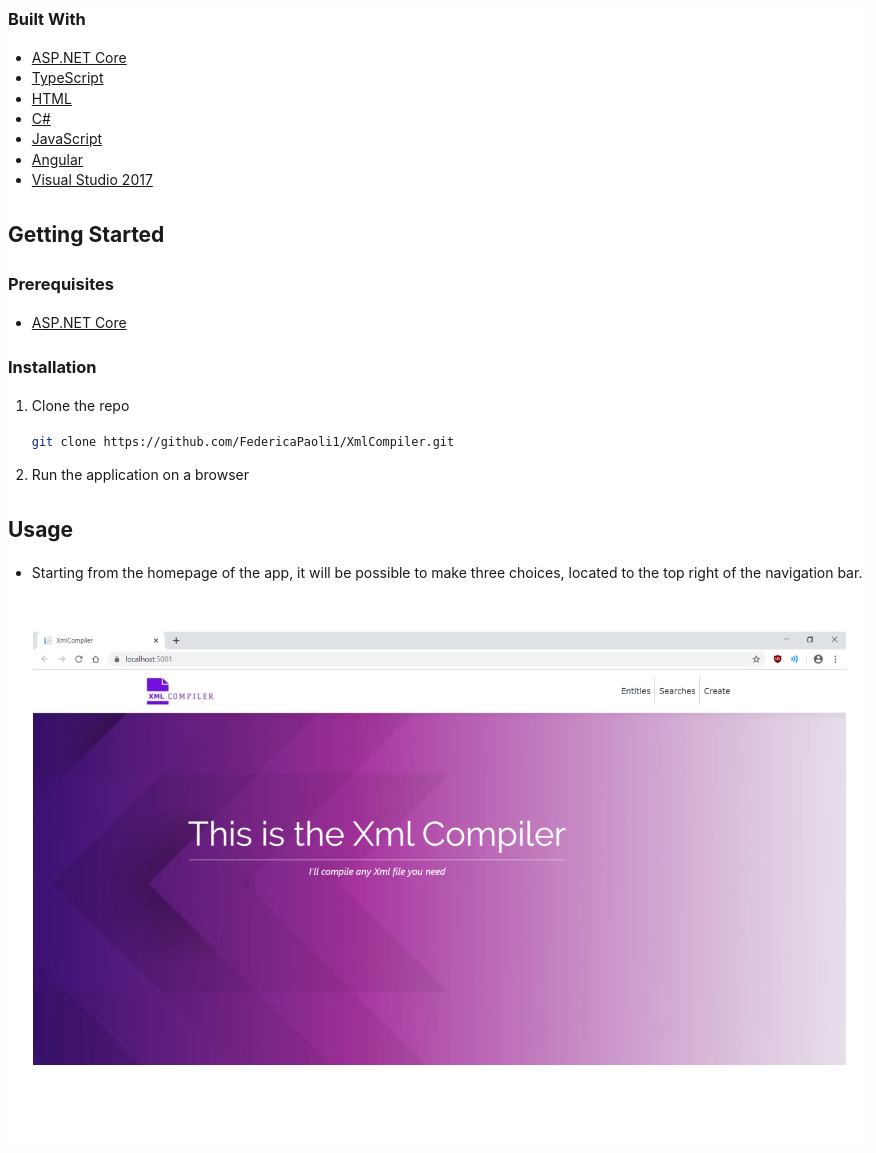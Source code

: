 ### Built With

* [ASP.NET Core](https://docs.microsoft.com/en-us/aspnet/core/?view=aspnetcore-5.0)
* [TypeScript](https://www.typescriptlang.org/)
* [HTML](https://www.html.it/)
* [C#](https://docs.microsoft.com/it-it/dotnet/csharp/)
* [JavaScript](https://www.javascript.com/)
* [Angular](https://angular.io/)
* [Visual Studio 2017](https://visualstudio.microsoft.com/it/)



## Getting Started

### Prerequisites

* [ASP.NET Core](https://docs.microsoft.com/en-us/aspnet/core/?view=aspnetcore-5.0)

### Installation

1. Clone the repo
   ```sh
   git clone https://github.com/FedericaPaoli1/XmlCompiler.git
   ```
2. Run the application on a browser


## Usage
* Starting from the homepage of the app, it will be possible to make three choices, located to the top right of the navigation bar.
<br />
<p align="center">
  <img src="screenshots/Screenshot1.png" alt="Screenshot 1">
</p>
<br />
<br />
<br />
